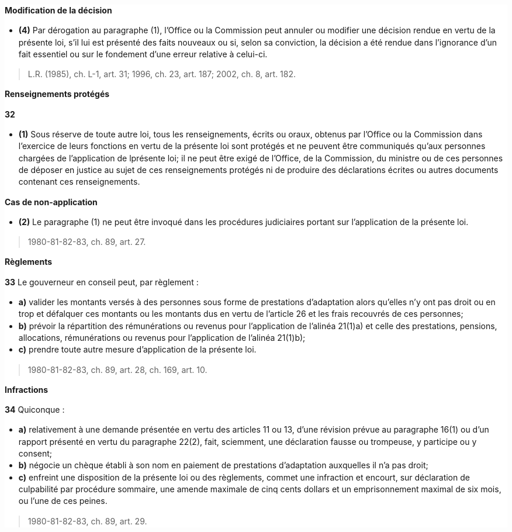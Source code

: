 **Modification de la décision**

- **(4)** Par dérogation au paragraphe (1), l’Office ou la Commission peut annuler ou modifier une décision rendue en vertu de la présente loi, s’il lui est présenté des faits nouveaux ou si, selon sa conviction, la décision a été rendue dans l’ignorance d’un fait essentiel ou sur le fondement d’une erreur relative à celui-ci.
> L.R. (1985), ch. L-1, art. 31; 1996, ch. 23, art. 187; 2002, ch. 8, art. 182.





**Renseignements protégés**

**32** 

- **(1)** Sous réserve de toute autre loi, tous les renseignements, écrits ou oraux, obtenus par l’Office ou la Commission dans l’exercice de leurs fonctions en vertu de la présente loi sont protégés et ne peuvent être communiqués qu’aux personnes chargées de l’application de lprésente loi; il ne peut être exigé de l’Office, de la Commission, du ministre ou de ces personnes de déposer en justice au sujet de ces renseignements protégés ni de produire des déclarations écrites ou autres documents contenant ces renseignements.

**Cas de non-application**

- **(2)** Le paragraphe (1) ne peut être invoqué dans les procédures judiciaires portant sur l’application de la présente loi.
> 1980-81-82-83, ch. 89, art. 27.





**Règlements**

**33** Le gouverneur en conseil peut, par règlement :
- **a)** valider les montants versés à des personnes sous forme de prestations d’adaptation alors qu’elles n’y ont pas droit ou en trop et défalquer ces montants ou les montants dus en vertu de l’article 26 et les frais recouvrés de ces personnes;
- **b)** prévoir la répartition des rémunérations ou revenus pour l’application de l’alinéa 21(1)a) et celle des prestations, pensions, allocations, rémunérations ou revenus pour l’application de l’alinéa 21(1)b);
- **c)** prendre toute autre mesure d’application de la présente loi.
> 1980-81-82-83, ch. 89, art. 28, ch. 169, art. 10.





**Infractions**

**34** Quiconque :
- **a)** relativement à une demande présentée en vertu des articles 11 ou 13, d’une révision prévue au paragraphe 16(1) ou d’un rapport présenté en vertu du paragraphe 22(2), fait, sciemment, une déclaration fausse ou trompeuse, y participe ou y consent;
- **b)** négocie un chèque établi à son nom en paiement de prestations d’adaptation auxquelles il n’a pas droit;
- **c)** enfreint une disposition de la présente loi ou des règlements,
commet une infraction et encourt, sur déclaration de culpabilité par procédure sommaire, une amende maximale de cinq cents dollars et un emprisonnement maximal de six mois, ou l’une de ces peines.
> 1980-81-82-83, ch. 89, art. 29.
